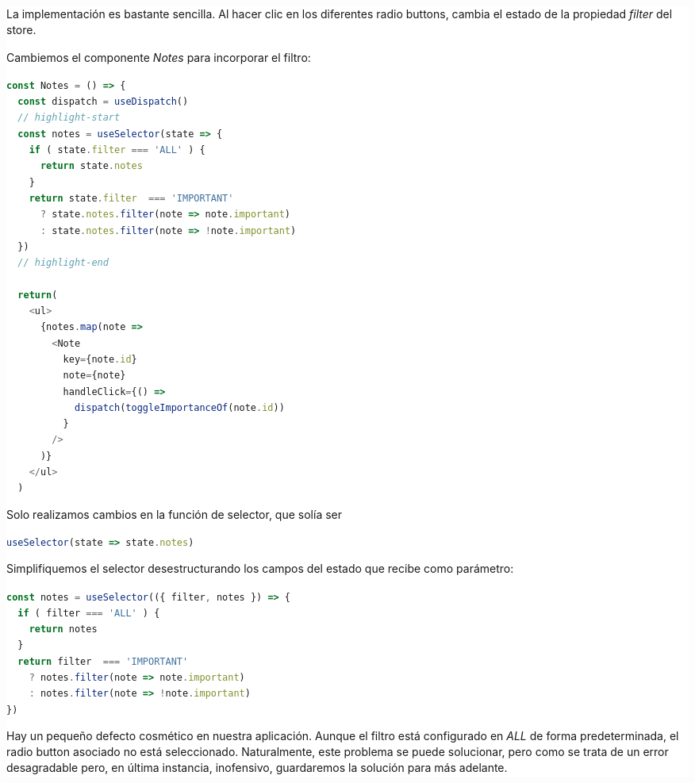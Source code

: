 La implementación es bastante sencilla. Al hacer clic en los diferentes radio buttons, cambia el estado de la propiedad <i>filter</i> del store.

Cambiemos el componente <i>Notes</i> para incorporar el filtro:

```js
const Notes = () => {
  const dispatch = useDispatch()
  // highlight-start
  const notes = useSelector(state => {
    if ( state.filter === 'ALL' ) {
      return state.notes
    }
    return state.filter  === 'IMPORTANT' 
      ? state.notes.filter(note => note.important)
      : state.notes.filter(note => !note.important)
  })
  // highlight-end

  return(
    <ul>
      {notes.map(note =>
        <Note
          key={note.id}
          note={note}
          handleClick={() => 
            dispatch(toggleImportanceOf(note.id))
          }
        />
      )}
    </ul>
  )
```

Solo realizamos cambios en la función de selector, que solía ser

```js
useSelector(state => state.notes)
```

Simplifiquemos el selector desestructurando los campos del estado que recibe como parámetro:

```js
const notes = useSelector(({ filter, notes }) => {
  if ( filter === 'ALL' ) {
    return notes
  }
  return filter  === 'IMPORTANT' 
    ? notes.filter(note => note.important)
    : notes.filter(note => !note.important)
})
```

Hay un pequeño defecto cosmético en nuestra aplicación. Aunque el filtro está configurado en <i>ALL</i> de forma predeterminada, el radio button asociado no está seleccionado. Naturalmente, este problema se puede solucionar, pero como se trata de un error desagradable pero, en última instancia, inofensivo, guardaremos la solución para más adelante.
